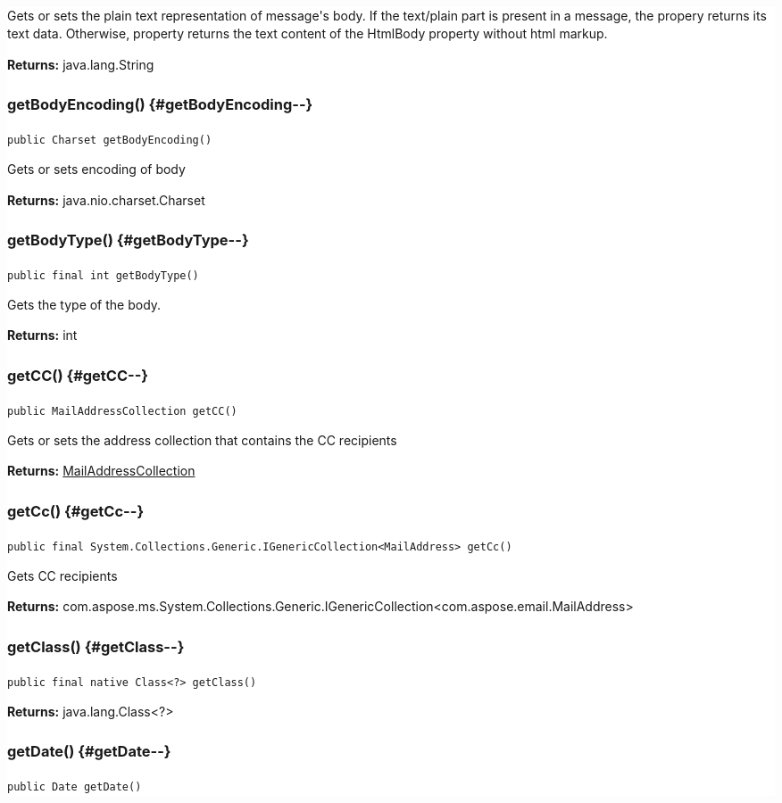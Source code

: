 
Gets or sets the plain text representation of message's body. If the text/plain part is present in a message, the propery returns its text data. Otherwise, property returns the text content of the HtmlBody property without html markup.

**Returns:**
java.lang.String
### getBodyEncoding() {#getBodyEncoding--}
```
public Charset getBodyEncoding()
```


Gets or sets encoding of body

**Returns:**
java.nio.charset.Charset
### getBodyType() {#getBodyType--}
```
public final int getBodyType()
```


Gets the type of the body.

**Returns:**
int
### getCC() {#getCC--}
```
public MailAddressCollection getCC()
```


Gets or sets the address collection that contains the CC recipients

**Returns:**
[MailAddressCollection](../../com.aspose.email/mailaddresscollection)
### getCc() {#getCc--}
```
public final System.Collections.Generic.IGenericCollection<MailAddress> getCc()
```


Gets CC recipients

**Returns:**
com.aspose.ms.System.Collections.Generic.IGenericCollection<com.aspose.email.MailAddress>
### getClass() {#getClass--}
```
public final native Class<?> getClass()
```




**Returns:**
java.lang.Class<?>
### getDate() {#getDate--}
```
public Date getDate()
```
